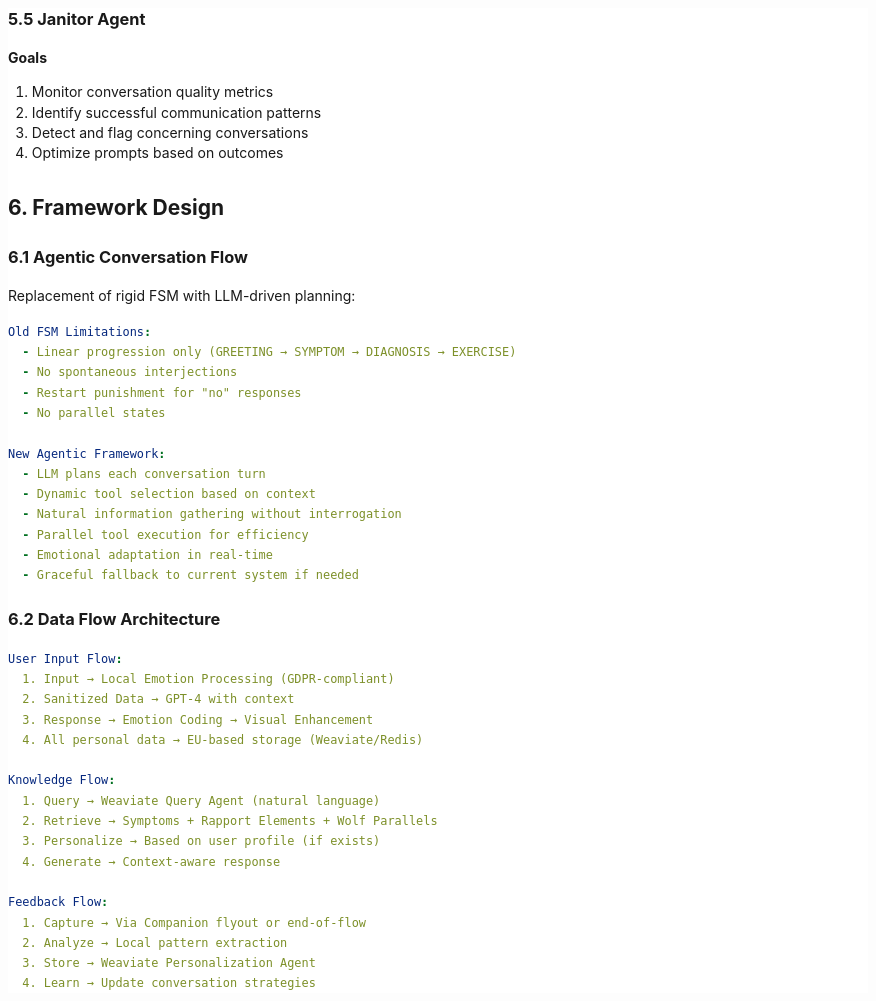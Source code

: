 ### 5.5 Janitor Agent

**Goals**
1. Monitor conversation quality metrics
2. Identify successful communication patterns
3. Detect and flag concerning conversations
4. Optimize prompts based on outcomes

## 6. Framework Design

### 6.1 Agentic Conversation Flow

Replacement of rigid FSM with LLM-driven planning:

```yaml
Old FSM Limitations:
  - Linear progression only (GREETING → SYMPTOM → DIAGNOSIS → EXERCISE)
  - No spontaneous interjections
  - Restart punishment for "no" responses
  - No parallel states

New Agentic Framework:
  - LLM plans each conversation turn
  - Dynamic tool selection based on context
  - Natural information gathering without interrogation
  - Parallel tool execution for efficiency
  - Emotional adaptation in real-time
  - Graceful fallback to current system if needed
```

### 6.2 Data Flow Architecture

```yaml
User Input Flow:
  1. Input → Local Emotion Processing (GDPR-compliant)
  2. Sanitized Data → GPT-4 with context
  3. Response → Emotion Coding → Visual Enhancement
  4. All personal data → EU-based storage (Weaviate/Redis)

Knowledge Flow:
  1. Query → Weaviate Query Agent (natural language)
  2. Retrieve → Symptoms + Rapport Elements + Wolf Parallels
  3. Personalize → Based on user profile (if exists)
  4. Generate → Context-aware response

Feedback Flow:
  1. Capture → Via Companion flyout or end-of-flow
  2. Analyze → Local pattern extraction
  3. Store → Weaviate Personalization Agent
  4. Learn → Update conversation strategies
```
